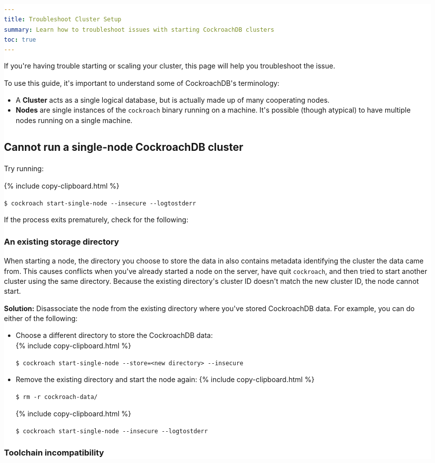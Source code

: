```yaml
---
title: Troubleshoot Cluster Setup
summary: Learn how to troubleshoot issues with starting CockroachDB clusters
toc: true
---
```


If you're having trouble starting or scaling your cluster, this page will help you troubleshoot the issue.

To use this guide, it's important to understand some of CockroachDB's terminology:

  - A **Cluster** acts as a single logical database, but is actually made up of many cooperating nodes.
  - **Nodes** are single instances of the `cockroach` binary running on a machine. It's possible (though atypical) to have multiple nodes running on a single machine.

## Cannot run a single-node CockroachDB cluster

Try running:

{% include copy-clipboard.html %}
~~~ shell
$ cockroach start-single-node --insecure --logtostderr
~~~

If the process exits prematurely, check for the following:

### An existing storage directory

When starting a node, the directory you choose to store the data in also contains metadata identifying the cluster the data came from. This causes conflicts when you've already started a node on the server, have quit `cockroach`, and then tried to start another cluster using the same directory. Because the existing directory's cluster ID doesn't match the new cluster ID, the node cannot start.

**Solution:** Disassociate the node from the existing directory where you've stored CockroachDB data. For example, you can do either of the following:

-   Choose a different directory to store the CockroachDB data:  
    {% include copy-clipboard.html %}
    ~~~ shell
    $ cockroach start-single-node --store=<new directory> --insecure
    ~~~
-   Remove the existing directory and start the node again:
    {% include copy-clipboard.html %}
    ~~~ shell
    $ rm -r cockroach-data/
    ~~~
    {% include copy-clipboard.html %}
    ~~~ shell
    $ cockroach start-single-node --insecure --logtostderr
    ~~~

### Toolchain incompatibility
